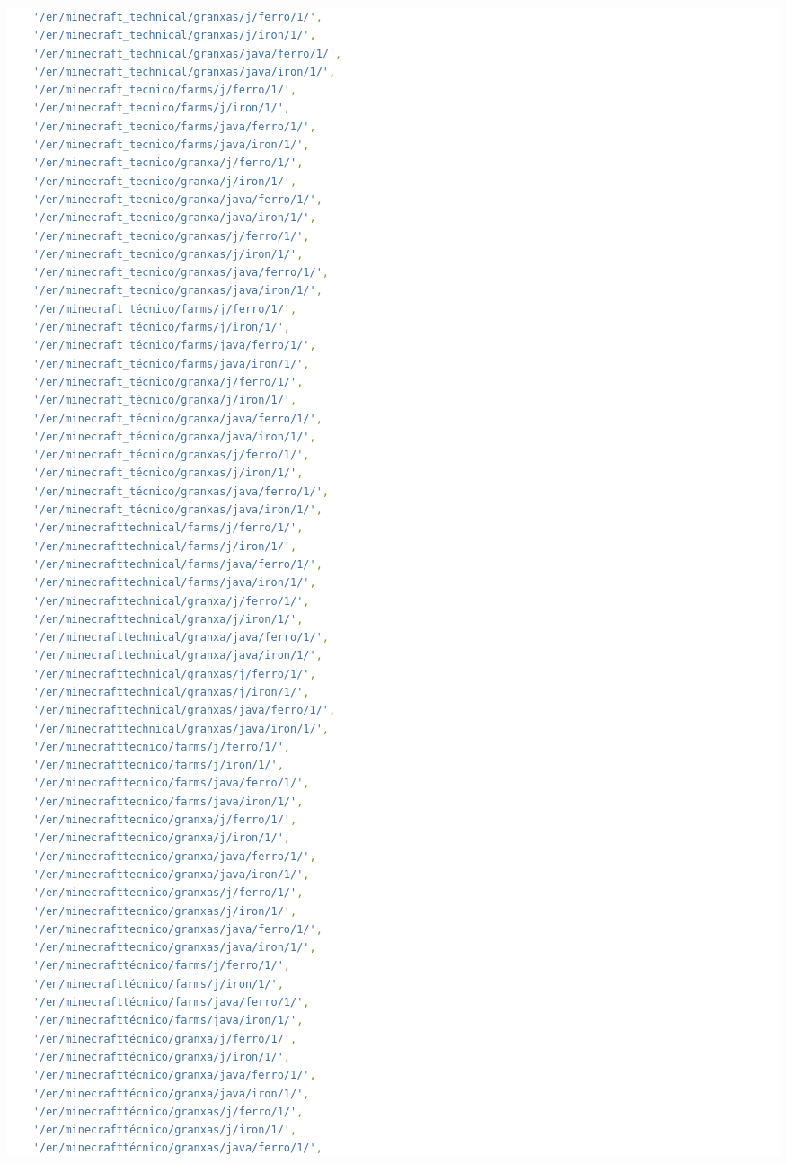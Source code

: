 ```yaml
    '/en/minecraft_technical/granxas/j/ferro/1/',
    '/en/minecraft_technical/granxas/j/iron/1/',
    '/en/minecraft_technical/granxas/java/ferro/1/',
    '/en/minecraft_technical/granxas/java/iron/1/',
    '/en/minecraft_tecnico/farms/j/ferro/1/',
    '/en/minecraft_tecnico/farms/j/iron/1/',
    '/en/minecraft_tecnico/farms/java/ferro/1/',
    '/en/minecraft_tecnico/farms/java/iron/1/',
    '/en/minecraft_tecnico/granxa/j/ferro/1/',
    '/en/minecraft_tecnico/granxa/j/iron/1/',
    '/en/minecraft_tecnico/granxa/java/ferro/1/',
    '/en/minecraft_tecnico/granxa/java/iron/1/',
    '/en/minecraft_tecnico/granxas/j/ferro/1/',
    '/en/minecraft_tecnico/granxas/j/iron/1/',
    '/en/minecraft_tecnico/granxas/java/ferro/1/',
    '/en/minecraft_tecnico/granxas/java/iron/1/',
    '/en/minecraft_técnico/farms/j/ferro/1/',
    '/en/minecraft_técnico/farms/j/iron/1/',
    '/en/minecraft_técnico/farms/java/ferro/1/',
    '/en/minecraft_técnico/farms/java/iron/1/',
    '/en/minecraft_técnico/granxa/j/ferro/1/',
    '/en/minecraft_técnico/granxa/j/iron/1/',
    '/en/minecraft_técnico/granxa/java/ferro/1/',
    '/en/minecraft_técnico/granxa/java/iron/1/',
    '/en/minecraft_técnico/granxas/j/ferro/1/',
    '/en/minecraft_técnico/granxas/j/iron/1/',
    '/en/minecraft_técnico/granxas/java/ferro/1/',
    '/en/minecraft_técnico/granxas/java/iron/1/',
    '/en/minecrafttechnical/farms/j/ferro/1/',
    '/en/minecrafttechnical/farms/j/iron/1/',
    '/en/minecrafttechnical/farms/java/ferro/1/',
    '/en/minecrafttechnical/farms/java/iron/1/',
    '/en/minecrafttechnical/granxa/j/ferro/1/',
    '/en/minecrafttechnical/granxa/j/iron/1/',
    '/en/minecrafttechnical/granxa/java/ferro/1/',
    '/en/minecrafttechnical/granxa/java/iron/1/',
    '/en/minecrafttechnical/granxas/j/ferro/1/',
    '/en/minecrafttechnical/granxas/j/iron/1/',
    '/en/minecrafttechnical/granxas/java/ferro/1/',
    '/en/minecrafttechnical/granxas/java/iron/1/',
    '/en/minecrafttecnico/farms/j/ferro/1/',
    '/en/minecrafttecnico/farms/j/iron/1/',
    '/en/minecrafttecnico/farms/java/ferro/1/',
    '/en/minecrafttecnico/farms/java/iron/1/',
    '/en/minecrafttecnico/granxa/j/ferro/1/',
    '/en/minecrafttecnico/granxa/j/iron/1/',
    '/en/minecrafttecnico/granxa/java/ferro/1/',
    '/en/minecrafttecnico/granxa/java/iron/1/',
    '/en/minecrafttecnico/granxas/j/ferro/1/',
    '/en/minecrafttecnico/granxas/j/iron/1/',
    '/en/minecrafttecnico/granxas/java/ferro/1/',
    '/en/minecrafttecnico/granxas/java/iron/1/',
    '/en/minecrafttécnico/farms/j/ferro/1/',
    '/en/minecrafttécnico/farms/j/iron/1/',
    '/en/minecrafttécnico/farms/java/ferro/1/',
    '/en/minecrafttécnico/farms/java/iron/1/',
    '/en/minecrafttécnico/granxa/j/ferro/1/',
    '/en/minecrafttécnico/granxa/j/iron/1/',
    '/en/minecrafttécnico/granxa/java/ferro/1/',
    '/en/minecrafttécnico/granxa/java/iron/1/',
    '/en/minecrafttécnico/granxas/j/ferro/1/',
    '/en/minecrafttécnico/granxas/j/iron/1/',
    '/en/minecrafttécnico/granxas/java/ferro/1/',
```